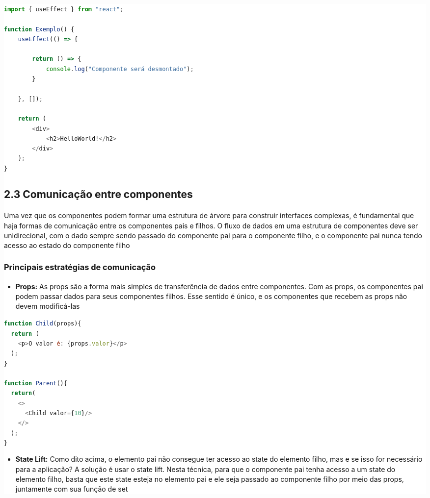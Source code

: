 ```javascript
import { useEffect } from "react";

function Exemplo() {
    useEffect(() => {
        
        return () => {
            console.log("Componente será desmontado");
        }
        
    }, []);

    return (
        <div>
            <h2>HelloWorld!</h2>
        </div>
    );
}
```

## 2.3 Comunicação entre componentes

Uma vez que os componentes podem formar uma estrutura de árvore para construir
interfaces complexas, é fundamental que haja formas de comunicação entre os componentes pais
e filhos. O fluxo de dados em uma estrutura de componentes deve ser unidirecional, com o dado
sempre sendo passado do componente pai para o componente filho, e o componente pai nunca tendo
acesso ao estado do componente filho

### Principais estratégias de comunicação

- **Props:** As props são a forma mais simples de transferência de dados entre componentes. Com as
  props, os componentes pai podem passar dados para seus componentes filhos. Esse sentido é único, e
  os componentes que recebem as props não devem modificá-las

```javascript
function Child(props){
  return (
    <p>O valor é: {props.valor}</p>
  );
}

function Parent(){
  return(
    <>
      <Child valor={10}/>
    </>
  );
}
```

- **State Lift:** Como dito acima, o elemento pai não consegue ter acesso ao state do elemento filho,
  mas e se isso for necessário para a aplicação? A solução é usar o state lift. Nesta técnica, para que
  o componente pai tenha acesso a um state do elemento filho, basta que este state esteja no elemento pai
  e ele seja passado ao componente filho por meio das props, juntamente com sua função de set
